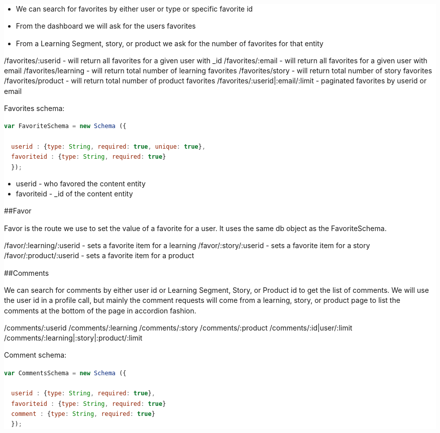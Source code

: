 - We can search for favorites by either user or type or specific favorite id

- From the dashboard we will ask for the users favorites

- From a Learning Segment, story, or product we ask for the number of favorites for that entity

/favorites/:userid  - will return all favorites for a given user with _id
/favorites/:email  - will return all favorites for a given user with email
/favorites/learning - will return total number of learning favorites
/favorites/story - will return total number of story favorites
/favorites/product - will return total number of product favorites
/favorites/:userid|:email/:limit  - paginated favorites by userid or email

Favorites schema:

```javascript
var FavoriteSchema = new Schema ({

  userid : {type: String, required: true, unique: true},
  favoriteid : {type: String, required: true}
  });
  ```
- userid - who favored the content entity
- favoriteid - _id of the content entity

##Favor

Favor is the route we use to set the value of a favorite for a user.
It uses the same db object as the FavoriteSchema.

/favor/:learning/:userid  - sets a favorite item for a learning
/favor/:story/:userid  - sets a favorite item for a story
/favor/:product/:userid - sets a favorite item for a product

##Comments

We can search for comments by either user id or Learning Segment, Story, or Product id to get the list of comments.
We will use the user id in a profile call, but mainly the comment requests will come from a learning, story, or product
page to list the comments at the bottom of the page in accordion fashion.

/comments/:userid
/comments/:learning
/comments/:story
/comments/:product
/comments/:id|user/:limit
/comments/:learning|:story|:product/:limit

Comment schema:

```javascript
var CommentsSchema = new Schema ({

  userid : {type: String, required: true},
  favoriteid : {type: String, required: true}
  comment : {type: String, required: true}
  });
  ```
